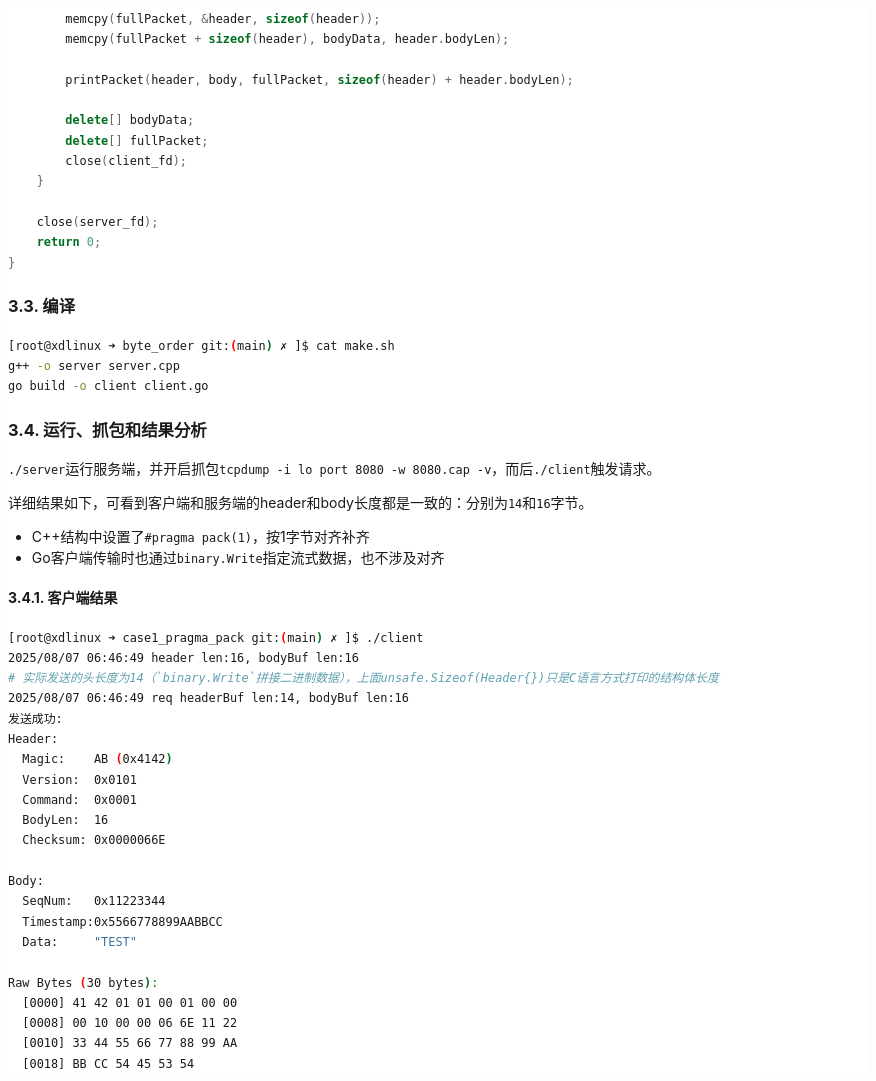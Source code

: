 ```cpp
        memcpy(fullPacket, &header, sizeof(header));
        memcpy(fullPacket + sizeof(header), bodyData, header.bodyLen);

        printPacket(header, body, fullPacket, sizeof(header) + header.bodyLen);

        delete[] bodyData;
        delete[] fullPacket;
        close(client_fd);
    }

    close(server_fd);
    return 0;
}
```

### 3.3. 编译

```sh
[root@xdlinux ➜ byte_order git:(main) ✗ ]$ cat make.sh 
g++ -o server server.cpp
go build -o client client.go
```

### 3.4. 运行、抓包和结果分析

`./server`运行服务端，并开启抓包`tcpdump -i lo port 8080 -w 8080.cap -v`，而后`./client`触发请求。

详细结果如下，可看到客户端和服务端的header和body长度都是一致的：分别为`14`和`16`字节。
* C++结构中设置了`#pragma pack(1)`，按1字节对齐补齐
* Go客户端传输时也通过`binary.Write`指定流式数据，也不涉及对齐

#### 3.4.1. 客户端结果

```sh
[root@xdlinux ➜ case1_pragma_pack git:(main) ✗ ]$ ./client
2025/08/07 06:46:49 header len:16, bodyBuf len:16
# 实际发送的头长度为14（`binary.Write`拼接二进制数据），上面unsafe.Sizeof(Header{})只是C语言方式打印的结构体长度
2025/08/07 06:46:49 req headerBuf len:14, bodyBuf len:16
发送成功:
Header:
  Magic:    AB (0x4142)
  Version:  0x0101
  Command:  0x0001
  BodyLen:  16
  Checksum: 0x0000066E

Body:
  SeqNum:   0x11223344
  Timestamp:0x5566778899AABBCC
  Data:     "TEST"

Raw Bytes (30 bytes):
  [0000] 41 42 01 01 00 01 00 00
  [0008] 00 10 00 00 06 6E 11 22
  [0010] 33 44 55 66 77 88 99 AA
  [0018] BB CC 54 45 53 54
```

